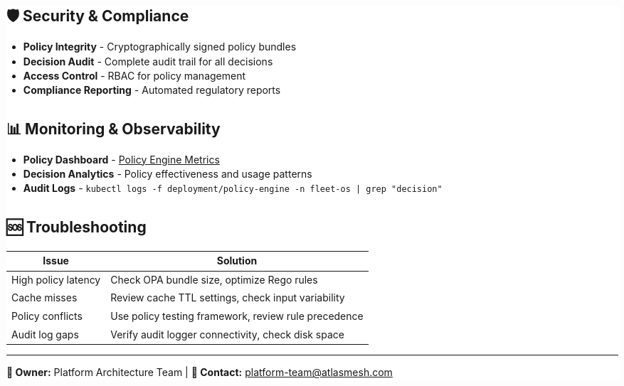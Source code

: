 ## 🛡️ **Security & Compliance**

- **Policy Integrity** - Cryptographically signed policy bundles
- **Decision Audit** - Complete audit trail for all decisions
- **Access Control** - RBAC for policy management
- **Compliance Reporting** - Automated regulatory reports

## 📊 **Monitoring & Observability**

- **Policy Dashboard** - [Policy Engine Metrics](https://grafana.atlasmesh.com/d/policy-engine)
- **Decision Analytics** - Policy effectiveness and usage patterns
- **Audit Logs** - `kubectl logs -f deployment/policy-engine -n fleet-os | grep "decision"`

## 🆘 **Troubleshooting**

| Issue | Solution |
|-------|----------|
| High policy latency | Check OPA bundle size, optimize Rego rules |
| Cache misses | Review cache TTL settings, check input variability |
| Policy conflicts | Use policy testing framework, review rule precedence |
| Audit log gaps | Verify audit logger connectivity, check disk space |

---

**🎯 Owner:** Platform Architecture Team | **📧 Contact:** platform-team@atlasmesh.com
